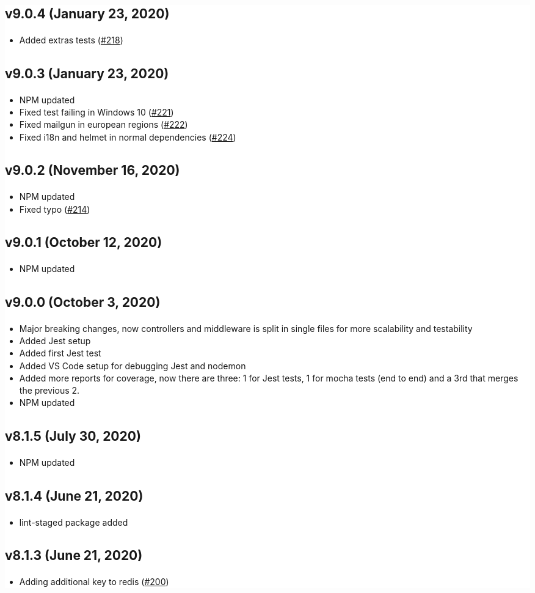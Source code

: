 ## v9.0.4 (January 23, 2020)

*   Added extras tests ([#218](https://github.com/davellanedam/node-express-mongodb-jwt-rest-api-skeleton/pull/218))

## v9.0.3 (January 23, 2020)

*   NPM updated
*   Fixed test failing in Windows 10 ([#221](https://github.com/davellanedam/node-express-mongodb-jwt-rest-api-skeleton/issues/221))
*   Fixed mailgun in european regions ([#222](https://github.com/davellanedam/node-express-mongodb-jwt-rest-api-skeleton/issues/222))
*   Fixed i18n and helmet in normal dependencies ([#224](https://github.com/davellanedam/node-express-mongodb-jwt-rest-api-skeleton/issues/224))

## v9.0.2 (November 16, 2020)

*   NPM updated
*   Fixed typo ([#214](https://github.com/davellanedam/node-express-mongodb-jwt-rest-api-skeleton/pull/214))

## v9.0.1 (October 12, 2020)

*   NPM updated

## v9.0.0 (October 3, 2020)

*   Major breaking changes, now controllers and middleware is split in single files for more scalability and testability
*   Added Jest setup
*   Added first Jest test
*   Added VS Code setup for debugging Jest and nodemon
*   Added more reports for coverage, now there are three: 1 for Jest tests, 1 for mocha tests (end to end) and a 3rd that merges the previous 2.
*   NPM updated

## v8.1.5 (July 30, 2020)

*   NPM updated

## v8.1.4 (June 21, 2020)

*   lint-staged package added

## v8.1.3 (June 21, 2020)

*   Adding additional key to redis ([#200](https://github.com/davellanedam/node-express-mongodb-jwt-rest-api-skeleton/issues/200))
